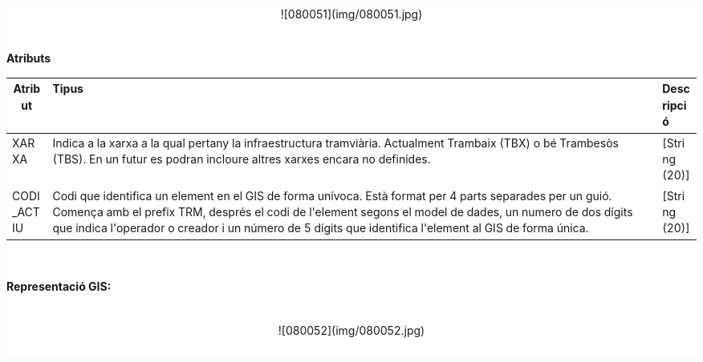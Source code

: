 <center>![080051](img/080051.jpg)</center>

<br/>

**Atributs**

| Atribut       | Tipus    | Descripció  |
| ------------- |:-------------| :-----|
| XARXA         | Indica a la xarxa a la qual pertany la infraestructura tramviària. Actualment Trambaix (TBX) o bé Trambesòs (TBS). En un futur es podran incloure altres xarxes encara no definides. | [String (20)] |
| CODI_ACTIU    | Codi que identifica un element en el GIS de forma unívoca. Està format per 4 parts separades per un guió. Comença amb el prefix TRM, després el codi de l'element segons el model de dades, un numero de dos dígits que indica l'operador o creador i un número de 5 dígits que identifica l'element al GIS de forma única.      |   [String (20)] |

<br/>

**Representació GIS:**

<br/>
<center>![080052](img/080052.jpg)</center>
<br/>
